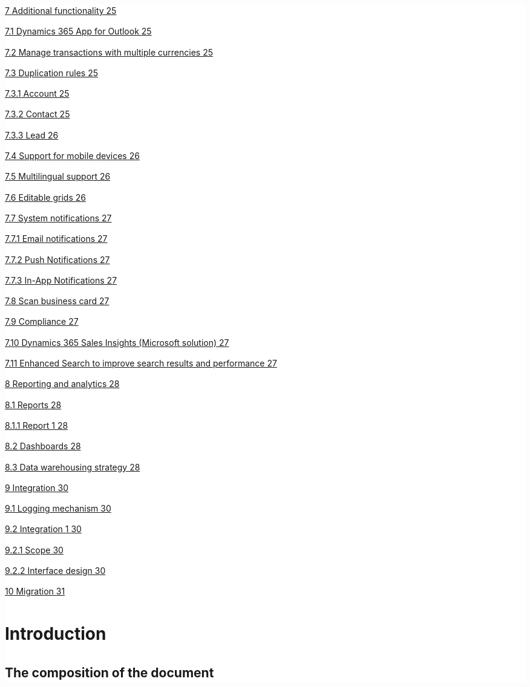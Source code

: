 [7 Additional functionality 25](#_Toc138859303)

[7.1 Dynamics 365 App for Outlook 25](#_Toc138859304)

[7.2 Manage transactions with multiple currencies 25](#_Toc138859305)

[7.3 Duplication rules 25](#_Toc138859306)

[7.3.1 Account 25](#_Toc138859307)

[7.3.2 Contact 25](#_Toc138859308)

[7.3.3 Lead 26](#_Toc138859309)

[7.4 Support for mobile devices 26](#_Toc138859310)

[7.5 Multilingual support 26](#_Toc138859311)

[7.6 Editable grids 26](#_Toc138859312)

[7.7 System notifications 27](#_Toc138859313)

[7.7.1 Email notifications 27](#_Toc138859314)

[7.7.2 Push Notifications 27](#_Toc138859315)

[7.7.3 In-App Notifications 27](#_Toc138859316)

[7.8 Scan business card 27](#_Toc138859317)

[7.9 Compliance 27](#_Toc138859318)

[7.10 Dynamics 365 Sales Insights (Microsoft solution) 27](#_Toc138859319)

[7.11 Enhanced Search to improve search results and performance 27](#_Toc138859320)

[8 Reporting and analytics 28](#_Toc138859321)

[8.1 Reports 28](#_Toc138859322)

[8.1.1 Report 1 28](#_Toc138859323)

[8.2 Dashboards 28](#_Toc138859324)

[8.3 Data warehousing strategy 28](#_Toc138859325)

[9 Integration 30](#_Toc138859326)

[9.1 Logging mechanism 30](#_Toc138859327)

[9.2 Integration 1 30](#_Toc138859328)

[9.2.1 Scope 30](#_Toc138859329)

[9.2.2 Interface design 30](#_Toc138859330)

[10 Migration 31](#_Toc138859331)

# Introduction

## The composition of the document
